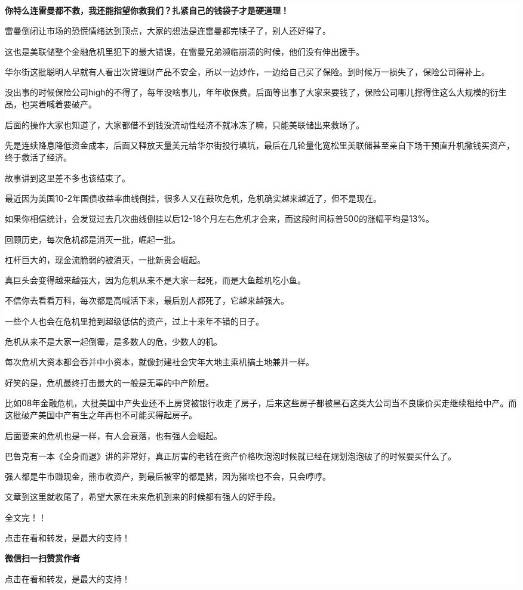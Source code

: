**你特么连雷曼都不救，我还能指望你救我们？扎紧自己的钱袋子才是硬道理！**

雷曼倒闭让市场的恐慌情绪达到顶点，大家的想法是连雷曼都完犊子了，别人还好得了。

这也是美联储整个金融危机里犯下的最大错误，在雷曼兄弟濒临崩溃的时候，他们没有伸出援手。

<mpcpc js_editor_cpcad="" class="js_cpc_area res_iframe cpc_iframe" src="/cgi-bin/readtemplate?t=tmpl/cpc_tmpl#1566491639797" data-category_id_list="6" data-id="1566491639797"></mpcpc>

华尔街这批聪明人早就有人看出次贷理财产品不安全，所以一边炒作，一边给自己买了保险。到时候万一损失了，保险公司得补上。

没出事的时候保险公司high的不得了，每年没啥事儿，年年收保费。后面等出事了大家来要钱了，保险公司哪儿撑得住这么大规模的衍生品，也哭着喊着要破产。

后面的操作大家也知道了，大家都借不到钱没流动性经济不就冰冻了嘛，只能美联储出来救场了。

先是连续降息降低资金成本，后面又释放天量美元给华尔街投行填坑，最后在几轮量化宽松里美联储甚至亲自下场干预直升机撒钱买资产，终于救活了经济。



故事讲到这里差不多也该结束了。

最近因为美国10-2年国债收益率曲线倒挂，很多人又在鼓吹危机，危机确实越来越近了，但不是现在。

如果你相信统计，会发觉过去几次曲线倒挂以后12-18个月左右危机才会来，而这段时间标普500的涨幅平均是13%。

回顾历史，每次危机都是消灭一批，崛起一批。

杠杆巨大的，现金流脆弱的被消灭，一批新贵会崛起。

真巨头会变得越来越强大，因为危机从来不是大家一起死，而是大鱼趁机吃小鱼。

不信你去看看万科，每次都是高喊活下来，最后别人都死了，它越来越强大。

一些个人也会在危机里抢到超级低估的资产，过上十来年不错的日子。

危机从来不是大家一起倒霉，是多数人的危，少数人的机。

每次危机大资本都会吞并中小资本，就像封建社会灾年大地主乘机搞土地兼并一样。

好笑的是，危机最终打击最大的一般是无辜的中产阶层。

比如08年金融危机，大批美国中产失业还不上房贷被银行收走了房子，后来这些房子都被黑石这类大公司当不良廉价买走继续租给中产。而这批破产美国中产有生之年再也不可能买得起房子。

后面要来的危机也是一样，有人会衰落，也有强人会崛起。

巴鲁克有一本《全身而退》讲的非常好，真正厉害的老钱在资产价格吹泡泡时候就已经在规划泡泡破了的时候要买什么了。

强人都是牛市赚现金，熊市收资产，到最后被宰的都是猪，因为猪啥也不会，只会哼哼。

文章到这里就收尾了，希望大家在未来危机到来的时候都有强人的好手段。

全文完！！



点击在看和转发，是最大的支持！


**微信扫一扫赞赏作者**






点击在看和转发，是最大的支持！